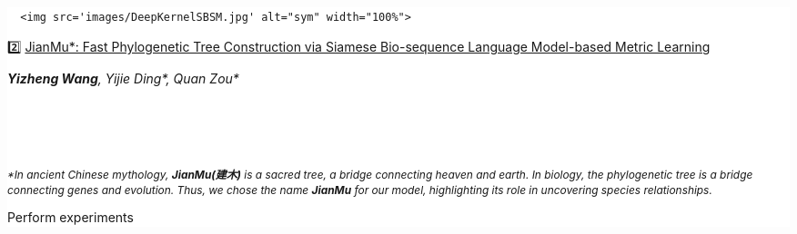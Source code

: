       <img src='images/DeepKernelSBSM.jpg' alt="sym" width="100%">
  </div>
  <div class='paper-box-text' markdown="1">

2️⃣ [JianMu*: Fast Phylogenetic Tree Construction via Siamese Bio-sequence Language Model-based Metric Learning](#)

***Yizheng Wang**, Yijie Ding\*, Quan Zou\**

<br>
<br>
<br>

<p style="font-size: 0.85em; font-style: italic;">*In ancient Chinese mythology, <strong>JianMu(建木)</strong> is a sacred tree, a bridge connecting heaven and earth. In biology, the phylogenetic tree is a bridge connecting genes and evolution. Thus, we chose the name <strong>JianMu</strong> for our model, highlighting its role in uncovering species relationships.</p>


  </div>
</div>





<div class='paper-box'>
  <div class='paper-box-image'>
      <div class="badge">Perform experiments</div>